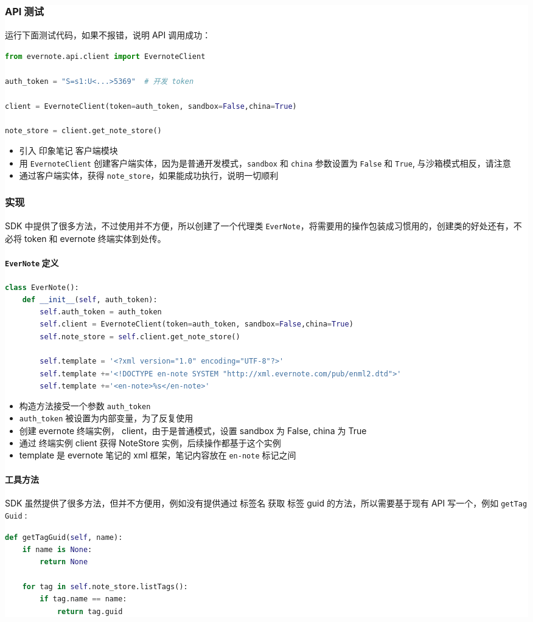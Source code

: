 ### API 测试

运行下面测试代码，如果不报错，说明 API 调用成功：

```python
from evernote.api.client import EvernoteClient

auth_token = "S=s1:U<...>5369"  # 开发 token

client = EvernoteClient(token=auth_token, sandbox=False,china=True)

note_store = client.get_note_store()
```

- 引入 印象笔记 客户端模块
- 用 `EvernoteClient` 创建客户端实体，因为是普通开发模式，`sandbox` 和 `china` 参数设置为 `False` 和 `True`, 与沙箱模式相反，请注意
- 通过客户端实体，获得 `note_store`，如果能成功执行，说明一切顺利

### 实现

SDK 中提供了很多方法，不过使用并不方便，所以创建了一个代理类 `EverNote`，将需要用的操作包装成习惯用的，创建类的好处还有，不必将 token 和 evernote 终端实体到处传。

#### `EverNote` 定义

```python
class EverNote():
    def __init__(self, auth_token):
        self.auth_token = auth_token
        self.client = EvernoteClient(token=auth_token, sandbox=False,china=True)
        self.note_store = self.client.get_note_store()

        self.template = '<?xml version="1.0" encoding="UTF-8"?>'
        self.template +='<!DOCTYPE en-note SYSTEM "http://xml.evernote.com/pub/enml2.dtd">'
        self.template +='<en-note>%s</en-note>'
```

- 构造方法接受一个参数 `auth_token`
- `auth_token` 被设置为内部变量，为了反复使用
- 创建 evernote 终端实例， client，由于是普通模式，设置 sandbox 为 False, china 为 True
- 通过 终端实例 client 获得 NoteStore 实例，后续操作都基于这个实例
- template 是 evernote 笔记的 xml 框架，笔记内容放在 `en-note` 标记之间

#### 工具方法

SDK 虽然提供了很多方法，但并不方便用，例如没有提供通过 标签名 获取 标签 guid 的方法，所以需要基于现有 API 写一个，例如 `getTagGuid` :

```python
def getTagGuid(self, name):
    if name is None:
        return None

    for tag in self.note_store.listTags():
        if tag.name == name:
            return tag.guid
```
